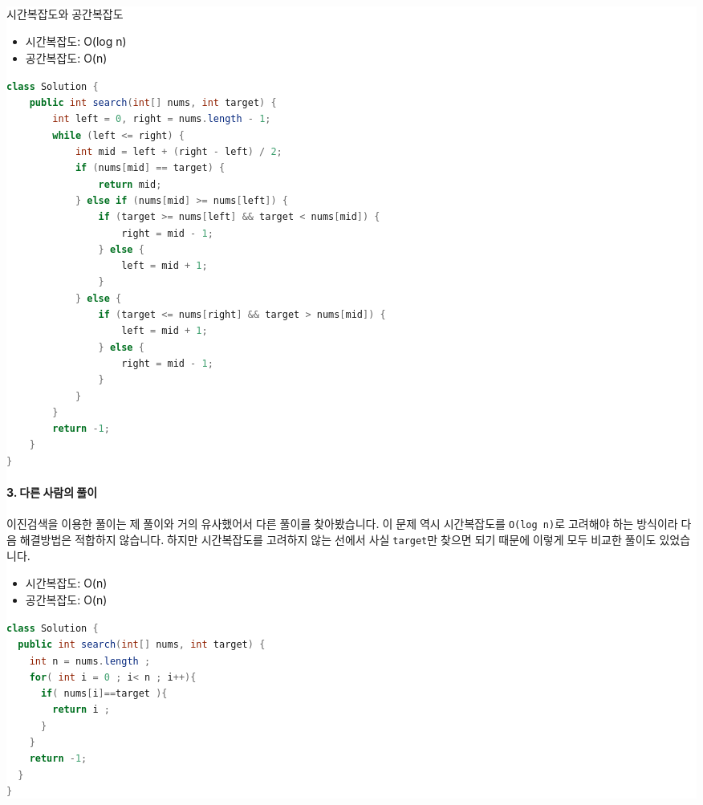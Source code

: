 시간복잡도와 공간복잡도
+ 시간복잡도: O(log n)
+ 공간복잡도: O(n)

```java
class Solution {
    public int search(int[] nums, int target) {
        int left = 0, right = nums.length - 1;
        while (left <= right) {
            int mid = left + (right - left) / 2;
            if (nums[mid] == target) {
                return mid;
            } else if (nums[mid] >= nums[left]) {
                if (target >= nums[left] && target < nums[mid]) {
                    right = mid - 1;
                } else {
                    left = mid + 1;
                }
            } else {
                if (target <= nums[right] && target > nums[mid]) {
                    left = mid + 1;
                } else {
                    right = mid - 1;
                }
            }
        }
        return -1;
    }
}

```

#### 3. 다른 사람의 풀이
이진검색을 이용한 풀이는 제 풀이와 거의 유사했어서 다른 풀이를 찾아봤습니다. 이 문제 역시 시간복잡도를 ```O(log n)```로 고려해야 하는 방식이라 다음 해결방법은 적합하지 않습니다.
하지만 시간복잡도를 고려하지 않는 선에서 사실 ```target```만 찾으면 되기 때문에 이렇게 모두 비교한 풀이도 있었습니다.
+ 시간복잡도: O(n)
+ 공간복잡도: O(n)

```java
class Solution {
  public int search(int[] nums, int target) {
    int n = nums.length ;
    for( int i = 0 ; i< n ; i++){
      if( nums[i]==target ){
        return i ;
      }
    }
    return -1;
  }
}
```
